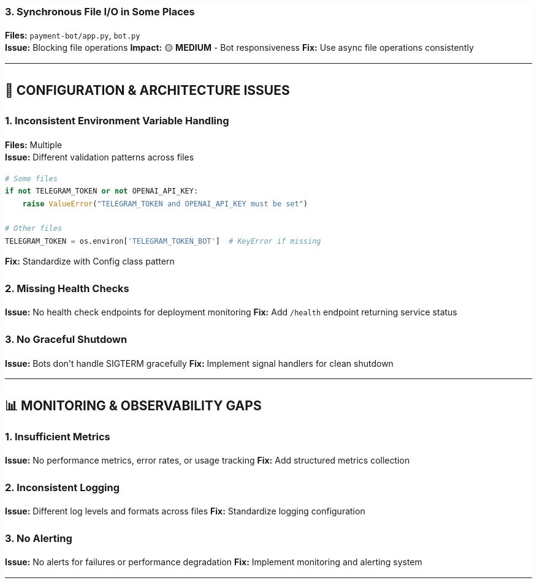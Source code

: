 ### 3. **Synchronous File I/O in Some Places**
**Files:** `payment-bot/app.py`, `bot.py`  
**Issue:** Blocking file operations
**Impact:** 🟡 **MEDIUM** - Bot responsiveness
**Fix:** Use async file operations consistently

---

## 🔧 **CONFIGURATION & ARCHITECTURE ISSUES**

### 1. **Inconsistent Environment Variable Handling**
**Files:** Multiple  
**Issue:** Different validation patterns across files
```python
# Some files
if not TELEGRAM_TOKEN or not OPENAI_API_KEY:
    raise ValueError("TELEGRAM_TOKEN and OPENAI_API_KEY must be set")

# Other files
TELEGRAM_TOKEN = os.environ['TELEGRAM_TOKEN_BOT']  # KeyError if missing
```
**Fix:** Standardize with Config class pattern

### 2. **Missing Health Checks**
**Issue:** No health check endpoints for deployment monitoring
**Fix:** Add `/health` endpoint returning service status

### 3. **No Graceful Shutdown**
**Issue:** Bots don't handle SIGTERM gracefully
**Fix:** Implement signal handlers for clean shutdown

---

## 📊 **MONITORING & OBSERVABILITY GAPS**

### 1. **Insufficient Metrics**
**Issue:** No performance metrics, error rates, or usage tracking
**Fix:** Add structured metrics collection

### 2. **Inconsistent Logging**
**Issue:** Different log levels and formats across files
**Fix:** Standardize logging configuration

### 3. **No Alerting**
**Issue:** No alerts for failures or performance degradation
**Fix:** Implement monitoring and alerting system

---
